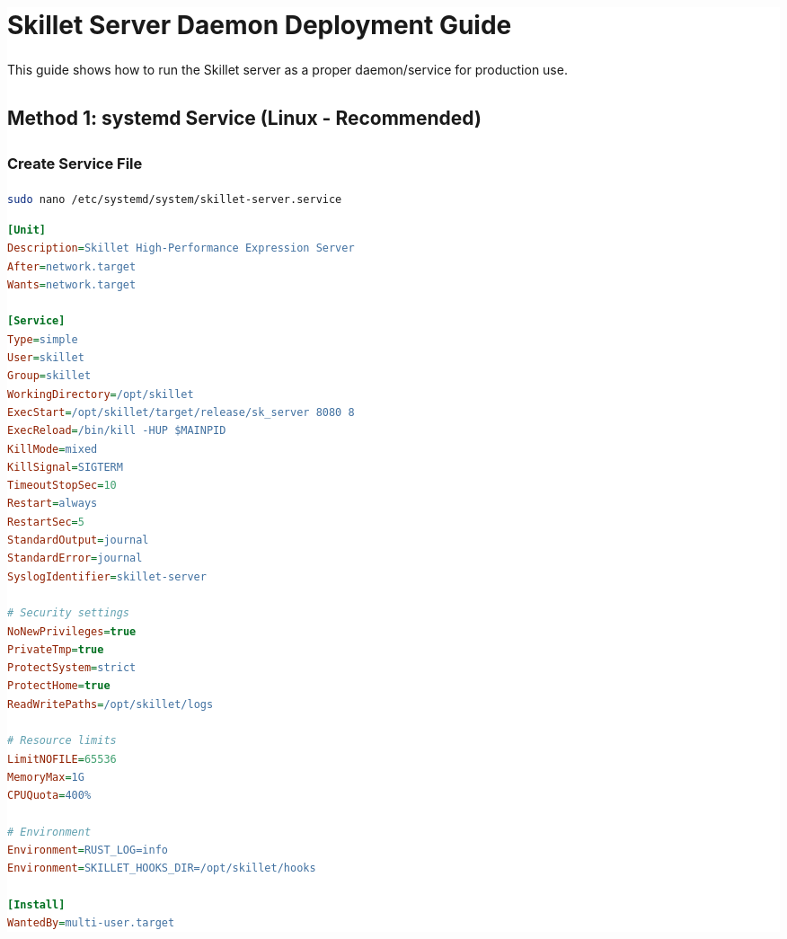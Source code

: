 # Skillet Server Daemon Deployment Guide

This guide shows how to run the Skillet server as a proper daemon/service for production use.

## Method 1: systemd Service (Linux - Recommended)

### Create Service File

```bash
sudo nano /etc/systemd/system/skillet-server.service
```

```ini
[Unit]
Description=Skillet High-Performance Expression Server
After=network.target
Wants=network.target

[Service]
Type=simple
User=skillet
Group=skillet
WorkingDirectory=/opt/skillet
ExecStart=/opt/skillet/target/release/sk_server 8080 8
ExecReload=/bin/kill -HUP $MAINPID
KillMode=mixed
KillSignal=SIGTERM
TimeoutStopSec=10
Restart=always
RestartSec=5
StandardOutput=journal
StandardError=journal
SyslogIdentifier=skillet-server

# Security settings
NoNewPrivileges=true
PrivateTmp=true
ProtectSystem=strict
ProtectHome=true
ReadWritePaths=/opt/skillet/logs

# Resource limits
LimitNOFILE=65536
MemoryMax=1G
CPUQuota=400%

# Environment
Environment=RUST_LOG=info
Environment=SKILLET_HOOKS_DIR=/opt/skillet/hooks

[Install]
WantedBy=multi-user.target
```
